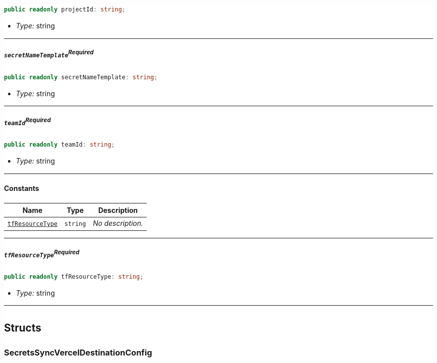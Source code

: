 ```typescript
public readonly projectId: string;
```

- *Type:* string

---

##### `secretNameTemplate`<sup>Required</sup> <a name="secretNameTemplate" id="@cdktf/provider-vault.secretsSyncVercelDestination.SecretsSyncVercelDestination.property.secretNameTemplate"></a>

```typescript
public readonly secretNameTemplate: string;
```

- *Type:* string

---

##### `teamId`<sup>Required</sup> <a name="teamId" id="@cdktf/provider-vault.secretsSyncVercelDestination.SecretsSyncVercelDestination.property.teamId"></a>

```typescript
public readonly teamId: string;
```

- *Type:* string

---

#### Constants <a name="Constants" id="Constants"></a>

| **Name** | **Type** | **Description** |
| --- | --- | --- |
| <code><a href="#@cdktf/provider-vault.secretsSyncVercelDestination.SecretsSyncVercelDestination.property.tfResourceType">tfResourceType</a></code> | <code>string</code> | *No description.* |

---

##### `tfResourceType`<sup>Required</sup> <a name="tfResourceType" id="@cdktf/provider-vault.secretsSyncVercelDestination.SecretsSyncVercelDestination.property.tfResourceType"></a>

```typescript
public readonly tfResourceType: string;
```

- *Type:* string

---

## Structs <a name="Structs" id="Structs"></a>

### SecretsSyncVercelDestinationConfig <a name="SecretsSyncVercelDestinationConfig" id="@cdktf/provider-vault.secretsSyncVercelDestination.SecretsSyncVercelDestinationConfig"></a>
